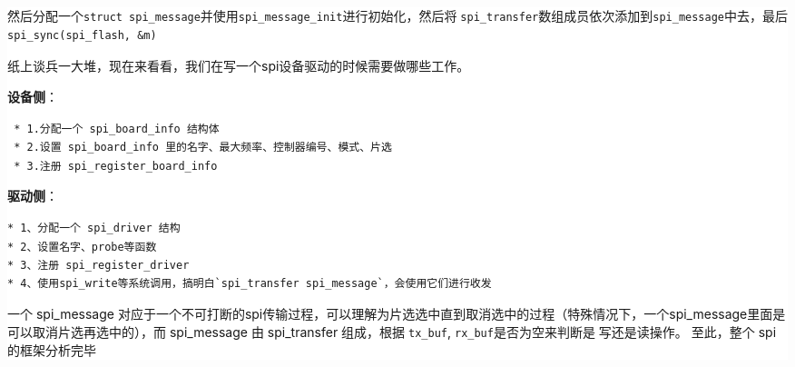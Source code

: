 然后分配一个`struct spi_message`并使用`spi_message_init`进行初始化，然后将 `spi_transfer`数组成员依次添加到`spi_message`中去，最后`spi_sync(spi_flash, &m)`

纸上谈兵一大堆，现在来看看，我们在写一个spi设备驱动的时候需要做哪些工作。

**设备侧**：
     
     * 1.分配一个 spi_board_info 结构体
     * 2.设置 spi_board_info 里的名字、最大频率、控制器编号、模式、片选
     * 3.注册 spi_register_board_info
**驱动侧**：

    * 1、分配一个 spi_driver 结构
    * 2、设置名字、probe等函数
    * 3、注册 spi_register_driver
    * 4、使用spi_write等系统调用，搞明白`spi_transfer spi_message`，会使用它们进行收发

一个 spi_message 对应于一个不可打断的spi传输过程，可以理解为片选选中直到取消选中的过程（特殊情况下，一个spi_message里面是可以取消片选再选中的），而 spi_message 由 spi_transfer 组成，根据 `tx_buf`, `rx_buf`是否为空来判断是 写还是读操作。
至此，整个 spi 的框架分析完毕

